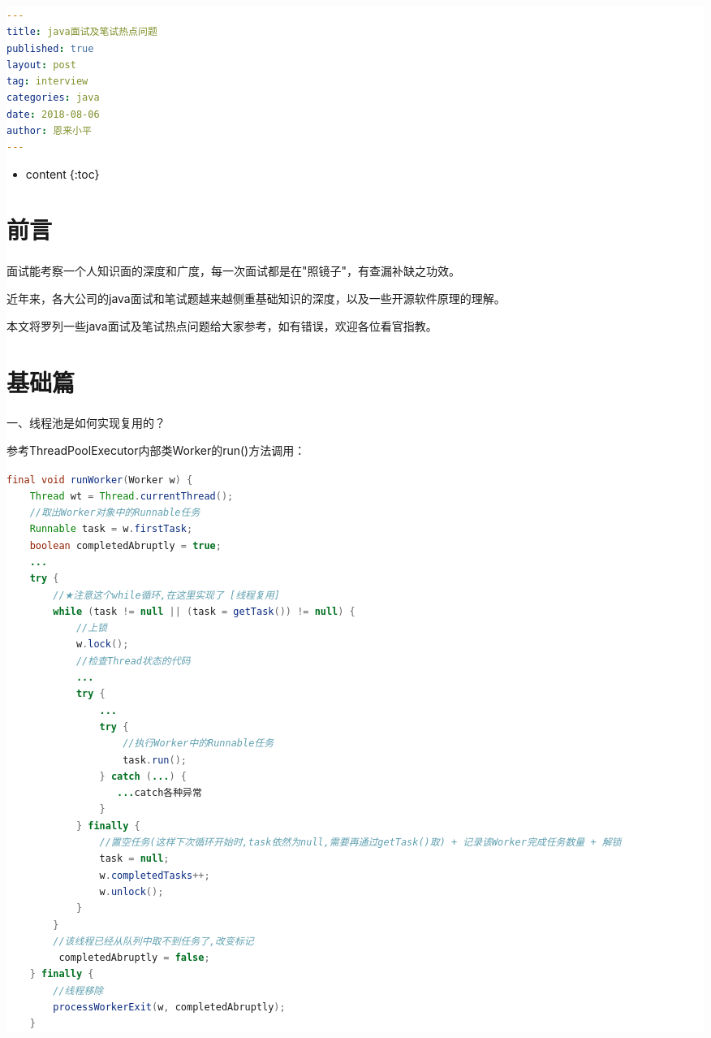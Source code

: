 ```yaml
---
title: java面试及笔试热点问题
published: true
layout: post
tag: interview
categories: java
date: 2018-08-06
author: 恩来小平
---
```


* content
{:toc}

# 前言

面试能考察一个人知识面的深度和广度，每一次面试都是在"照镜子"，有查漏补缺之功效。

近年来，各大公司的java面试和笔试题越来越侧重基础知识的深度，以及一些开源软件原理的理解。


本文将罗列一些java面试及笔试热点问题给大家参考，如有错误，欢迎各位看官指教。


# 基础篇

一、线程池是如何实现复用的？

参考ThreadPoolExecutor内部类Worker的run()方法调用：
```java
final void runWorker(Worker w) {
    Thread wt = Thread.currentThread();
    //取出Worker对象中的Runnable任务
    Runnable task = w.firstTask;
    boolean completedAbruptly = true;
    ...
    try {
        //★注意这个while循环,在这里实现了 [线程复用]
        while (task != null || (task = getTask()) != null) {
            //上锁
            w.lock();
            //检查Thread状态的代码
            ...
            try {
                ...
                try {
                    //执行Worker中的Runnable任务
                    task.run();
                } catch (...) {
                   ...catch各种异常
                } 
            } finally {
                //置空任务(这样下次循环开始时,task依然为null,需要再通过getTask()取) + 记录该Worker完成任务数量 + 解锁
                task = null;
                w.completedTasks++;
                w.unlock();
            }
        }
        //该线程已经从队列中取不到任务了,改变标记
         completedAbruptly = false;
    } finally {
        //线程移除
        processWorkerExit(w, completedAbruptly);
    }
```